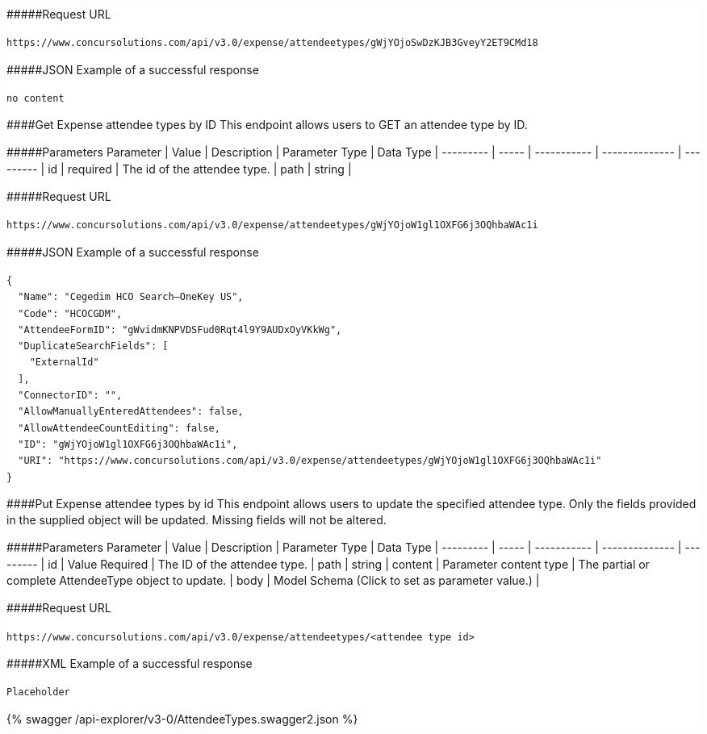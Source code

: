 #####Request URL
```
https://www.concursolutions.com/api/v3.0/expense/attendeetypes/gWjYOjoSwDzKJB3GveyY2ET9CMd18
```
#####JSON Example of a successful response
```
no content
```


####Get Expense attendee types by ID
This endpoint allows users to GET an attendee type by ID.

#####Parameters
Parameter | Value | Description | Parameter Type | Data Type |
--------- | ----- | ----------- | -------------- | --------- |
id | required | The id of the attendee type. | path | string |

#####Request URL
```
https://www.concursolutions.com/api/v3.0/expense/attendeetypes/gWjYOjoW1gl1OXFG6j3OQhbaWAc1i
```
#####JSON Example of a successful response
```
{
  "Name": "Cegedim HCO Search–OneKey US",
  "Code": "HCOCGDM",
  "AttendeeFormID": "gWvidmKNPVDSFud0Rqt4l9Y9AUDxOyVKkWg",
  "DuplicateSearchFields": [
    "ExternalId"
  ],
  "ConnectorID": "",
  "AllowManuallyEnteredAttendees": false,
  "AllowAttendeeCountEditing": false,
  "ID": "gWjYOjoW1gl1OXFG6j3OQhbaWAc1i",
  "URI": "https://www.concursolutions.com/api/v3.0/expense/attendeetypes/gWjYOjoW1gl1OXFG6j3OQhbaWAc1i"
}
```


####Put Expense attendee types by id
This endpoint allows users to update the specified attendee type. Only the fields provided in the supplied object will be updated. Missing fields will not be altered.

#####Parameters
Parameter | Value | Description | Parameter Type | Data Type |
--------- | ----- | ----------- | -------------- | --------- |
id | Value Required | The ID of the attendee type. | path | string |
content | Parameter content type | The partial or complete AttendeeType object to update. | body | Model Schema (Click to set as parameter value.) |

#####Request URL
```
https://www.concursolutions.com/api/v3.0/expense/attendeetypes/<attendee type id>
```

#####XML Example of a successful response
```
Placeholder
```



{% swagger /api-explorer/v3-0/AttendeeTypes.swagger2.json %}
